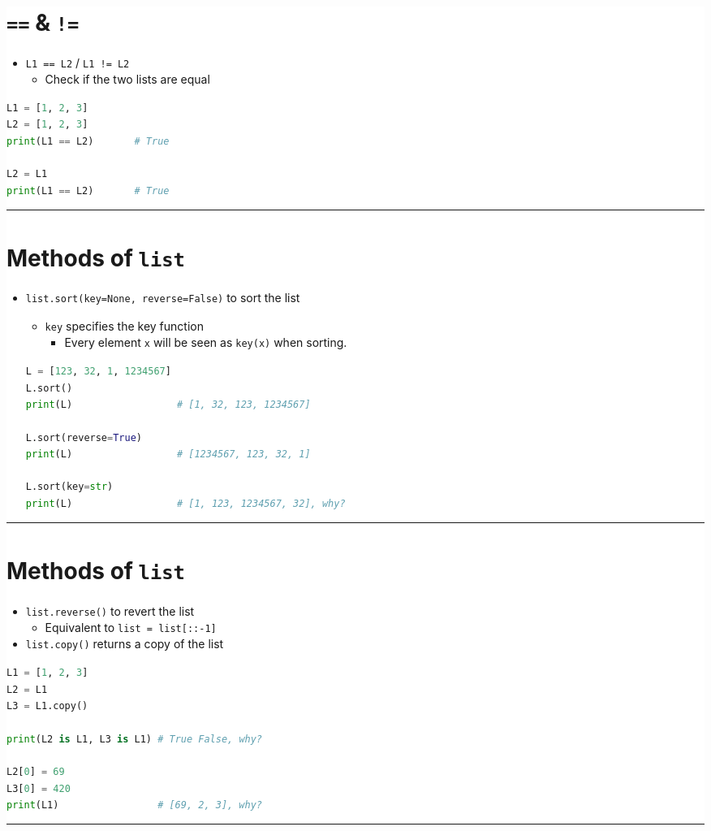 
# `==` & `!=`

* `L1 == L2` / `L1 != L2`
  * Check if the two lists are equal

```python
L1 = [1, 2, 3]
L2 = [1, 2, 3]
print(L1 == L2)       # True

L2 = L1
print(L1 == L2)       # True
```


---

# Methods of `list`

* `list.sort(key=None, reverse=False)` to sort the list
  * `key` specifies the key function
    * Every element `x` will be seen as `key(x)` when sorting.

  ```python
  L = [123, 32, 1, 1234567]
  L.sort()
  print(L)                  # [1, 32, 123, 1234567]

  L.sort(reverse=True)
  print(L)                  # [1234567, 123, 32, 1]

  L.sort(key=str)
  print(L)                  # [1, 123, 1234567, 32], why?
  ```

---

# Methods of `list`

* `list.reverse()` to revert the list
  * Equivalent to `list = list[::-1]`
* `list.copy()` returns a copy of the list
```python
L1 = [1, 2, 3]
L2 = L1
L3 = L1.copy()

print(L2 is L1, L3 is L1) # True False, why?

L2[0] = 69
L3[0] = 420
print(L1)                 # [69, 2, 3], why?
```

---